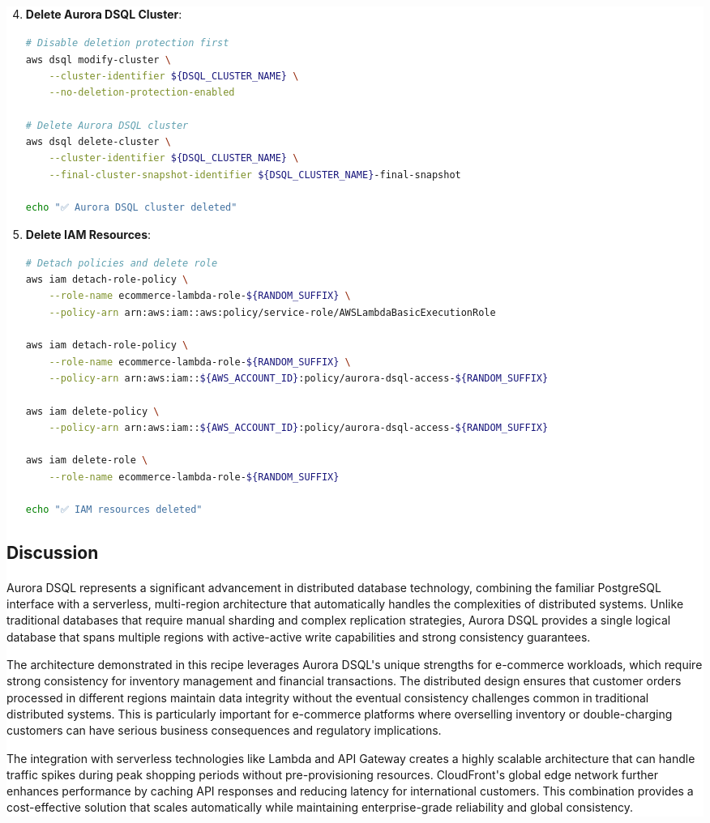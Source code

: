 4. **Delete Aurora DSQL Cluster**:

   ```bash
   # Disable deletion protection first
   aws dsql modify-cluster \
       --cluster-identifier ${DSQL_CLUSTER_NAME} \
       --no-deletion-protection-enabled
   
   # Delete Aurora DSQL cluster
   aws dsql delete-cluster \
       --cluster-identifier ${DSQL_CLUSTER_NAME} \
       --final-cluster-snapshot-identifier ${DSQL_CLUSTER_NAME}-final-snapshot
   
   echo "✅ Aurora DSQL cluster deleted"
   ```

5. **Delete IAM Resources**:

   ```bash
   # Detach policies and delete role
   aws iam detach-role-policy \
       --role-name ecommerce-lambda-role-${RANDOM_SUFFIX} \
       --policy-arn arn:aws:iam::aws:policy/service-role/AWSLambdaBasicExecutionRole
   
   aws iam detach-role-policy \
       --role-name ecommerce-lambda-role-${RANDOM_SUFFIX} \
       --policy-arn arn:aws:iam::${AWS_ACCOUNT_ID}:policy/aurora-dsql-access-${RANDOM_SUFFIX}
   
   aws iam delete-policy \
       --policy-arn arn:aws:iam::${AWS_ACCOUNT_ID}:policy/aurora-dsql-access-${RANDOM_SUFFIX}
   
   aws iam delete-role \
       --role-name ecommerce-lambda-role-${RANDOM_SUFFIX}
   
   echo "✅ IAM resources deleted"
   ```

## Discussion

Aurora DSQL represents a significant advancement in distributed database technology, combining the familiar PostgreSQL interface with a serverless, multi-region architecture that automatically handles the complexities of distributed systems. Unlike traditional databases that require manual sharding and complex replication strategies, Aurora DSQL provides a single logical database that spans multiple regions with active-active write capabilities and strong consistency guarantees.

The architecture demonstrated in this recipe leverages Aurora DSQL's unique strengths for e-commerce workloads, which require strong consistency for inventory management and financial transactions. The distributed design ensures that customer orders processed in different regions maintain data integrity without the eventual consistency challenges common in traditional distributed systems. This is particularly important for e-commerce platforms where overselling inventory or double-charging customers can have serious business consequences and regulatory implications.

The integration with serverless technologies like Lambda and API Gateway creates a highly scalable architecture that can handle traffic spikes during peak shopping periods without pre-provisioning resources. CloudFront's global edge network further enhances performance by caching API responses and reducing latency for international customers. This combination provides a cost-effective solution that scales automatically while maintaining enterprise-grade reliability and global consistency.
